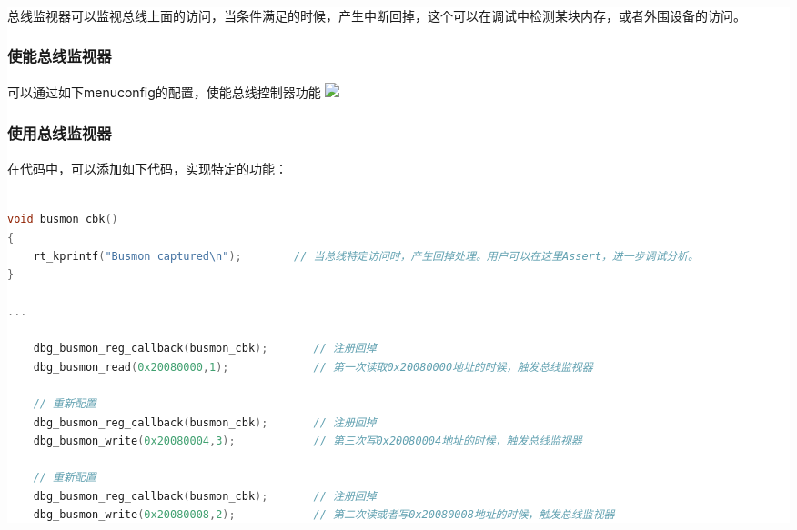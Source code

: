 总线监视器可以监视总线上面的访问，当条件满足的时候，产生中断回掉，这个可以在调试中检测某块内存，或者外围设备的访问。

### 使能总线监视器
可以通过如下menuconfig的配置，使能总线控制器功能
![](../../assets/config_busmon.png)

### 使用总线监视器

在代码中，可以添加如下代码，实现特定的功能：
```c

void busmon_cbk()
{
    rt_kprintf("Busmon captured\n");        // 当总线特定访问时，产生回掉处理。用户可以在这里Assert，进一步调试分析。
}

...

    dbg_busmon_reg_callback(busmon_cbk);       // 注册回掉
    dbg_busmon_read(0x20080000,1);             // 第一次读取0x20080000地址的时候，触发总线监视器
    
    // 重新配置
    dbg_busmon_reg_callback(busmon_cbk);       // 注册回掉
    dbg_busmon_write(0x20080004,3);            // 第三次写0x20080004地址的时候，触发总线监视器

    // 重新配置
    dbg_busmon_reg_callback(busmon_cbk);       // 注册回掉
    dbg_busmon_write(0x20080008,2);            // 第二次读或者写0x20080008地址的时候，触发总线监视器

```

